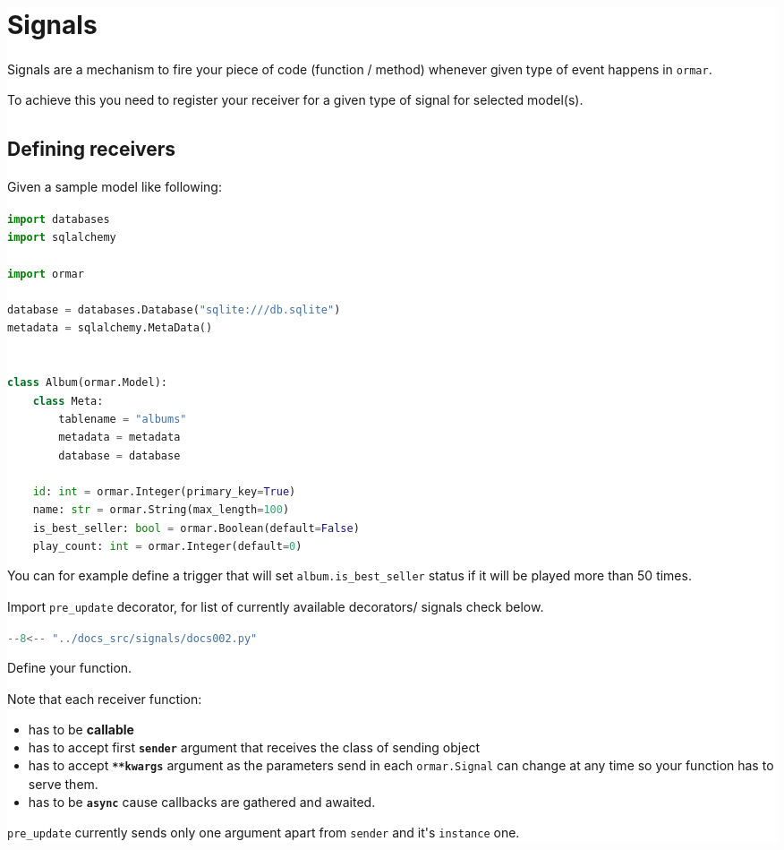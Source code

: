 # Signals

Signals are a mechanism to fire your piece of code (function / method) whenever given type of event happens in `ormar`.

To achieve this you need to register your receiver for a given type of signal for selected model(s).

## Defining receivers

Given a sample model like following:

```Python 
import databases
import sqlalchemy

import ormar

database = databases.Database("sqlite:///db.sqlite")
metadata = sqlalchemy.MetaData()


class Album(ormar.Model):
    class Meta:
        tablename = "albums"
        metadata = metadata
        database = database

    id: int = ormar.Integer(primary_key=True)
    name: str = ormar.String(max_length=100)
    is_best_seller: bool = ormar.Boolean(default=False)
    play_count: int = ormar.Integer(default=0)
```

You can for example define a trigger that will set `album.is_best_seller` status if it will be played more than 50 times.

Import `pre_update` decorator, for list of currently available decorators/ signals check below.

```Python hl_lines="1"
--8<-- "../docs_src/signals/docs002.py"
```

Define your function. 

Note that each receiver function:

* has to be **callable**
* has to accept first **`sender`** argument that receives the class of sending object
* has to accept **`**kwargs`** argument as the parameters send in each `ormar.Signal` can change at any time so your function has to serve them.
* has to be **`async`** cause callbacks are gathered and awaited.

`pre_update` currently sends only one argument apart from `sender` and it's `instance` one.
